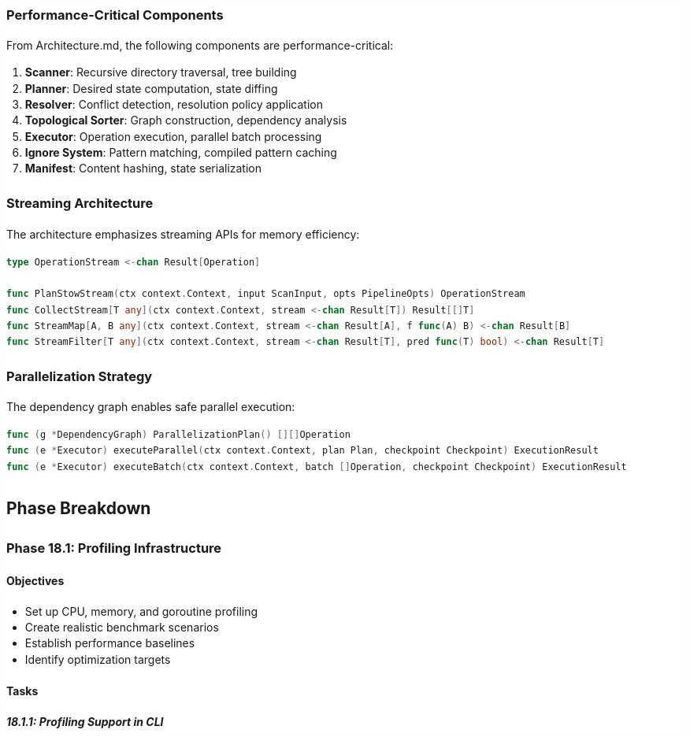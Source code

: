### Performance-Critical Components

From Architecture.md, the following components are performance-critical:

1. **Scanner**: Recursive directory traversal, tree building
2. **Planner**: Desired state computation, state diffing
3. **Resolver**: Conflict detection, resolution policy application
4. **Topological Sorter**: Graph construction, dependency analysis
5. **Executor**: Operation execution, parallel batch processing
6. **Ignore System**: Pattern matching, compiled pattern caching
7. **Manifest**: Content hashing, state serialization

### Streaming Architecture

The architecture emphasizes streaming APIs for memory efficiency:

```go
type OperationStream <-chan Result[Operation]

func PlanStowStream(ctx context.Context, input ScanInput, opts PipelineOpts) OperationStream
func CollectStream[T any](ctx context.Context, stream <-chan Result[T]) Result[[]T]
func StreamMap[A, B any](ctx context.Context, stream <-chan Result[A], f func(A) B) <-chan Result[B]
func StreamFilter[T any](ctx context.Context, stream <-chan Result[T], pred func(T) bool) <-chan Result[T]
```

### Parallelization Strategy

The dependency graph enables safe parallel execution:

```go
func (g *DependencyGraph) ParallelizationPlan() [][]Operation
func (e *Executor) executeParallel(ctx context.Context, plan Plan, checkpoint Checkpoint) ExecutionResult
func (e *Executor) executeBatch(ctx context.Context, batch []Operation, checkpoint Checkpoint) ExecutionResult
```

## Phase Breakdown

### Phase 18.1: Profiling Infrastructure

#### Objectives

- Set up CPU, memory, and goroutine profiling
- Create realistic benchmark scenarios
- Establish performance baselines
- Identify optimization targets

#### Tasks

##### 18.1.1: Profiling Support in CLI
